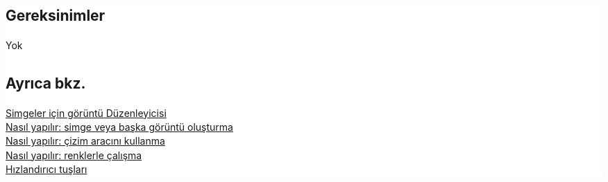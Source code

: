 ## <a name="requirements"></a>Gereksinimler

Yok

## <a name="see-also"></a>Ayrıca bkz.

[Simgeler için görüntü Düzenleyicisi](../windows/image-editor-for-icons.md)<br/>
[Nasıl yapılır: simge veya başka görüntü oluşturma](../windows/creating-an-icon-or-other-image-image-editor-for-icons.md)<br/>
[Nasıl yapılır: çizim aracını kullanma](../windows/using-a-drawing-tool-image-editor-for-icons.md)<br/>
[Nasıl yapılır: renklerle çalışma](../windows/working-with-color-image-editor-for-icons.md)<br/>
[Hızlandırıcı tuşları](../windows/accelerator-keys-image-editor-for-icons.md)<br/>
